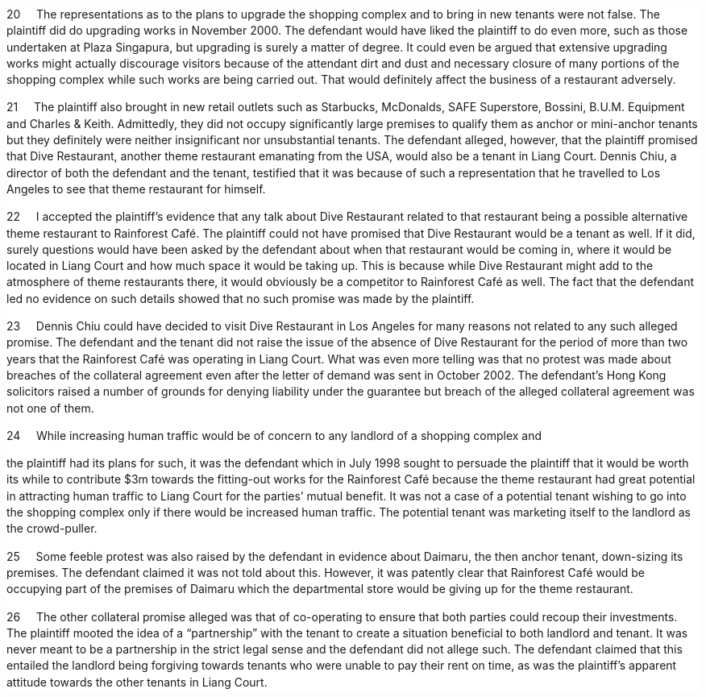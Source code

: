 20     The representations as to the plans to upgrade the shopping complex and to bring in new tenants were not false. The plaintiff did do upgrading works in November 2000. The defendant would have liked the plaintiff to do even more, such as those undertaken at Plaza Singapura, but upgrading is surely a matter of degree. It could even be argued that extensive upgrading works might actually discourage visitors because of the attendant dirt and dust and necessary closure of many portions of the shopping complex while such works are being carried out. That would definitely affect the business of a restaurant adversely. 

21     The plaintiff also brought in new retail outlets such as Starbucks, McDonalds, SAFE Superstore, Bossini, B.U.M. Equipment and Charles & Keith. Admittedly, they did not occupy significantly large premises to qualify them as anchor or mini-anchor tenants but they definitely were neither insignificant nor unsubstantial tenants. The defendant alleged, however, that the plaintiff promised that Dive Restaurant, another theme restaurant emanating from the USA, would also be a tenant in Liang Court. Dennis Chiu, a director of both the defendant and the tenant, testified that it was because of such a representation that he travelled to Los Angeles to see that theme restaurant for himself. 

22     I accepted the plaintiff’s evidence that any talk about Dive Restaurant related to that restaurant being a possible alternative theme restaurant to Rainforest Café. The plaintiff could not have promised that Dive Restaurant would be a tenant as well. If it did, surely questions would have been asked by the defendant about when that restaurant would be coming in, where it would be located in Liang Court and how much space it would be taking up. This is because while Dive Restaurant might add to the atmosphere of theme restaurants there, it would obviously be a competitor to Rainforest Café as well. The fact that the defendant led no evidence on such details showed that no such promise was made by the plaintiff. 

23     Dennis Chiu could have decided to visit Dive Restaurant in Los Angeles for many reasons not related to any such alleged promise. The defendant and the tenant did not raise the issue of the absence of Dive Restaurant for the period of more than two years that the Rainforest Café was operating in Liang Court. What was even more telling was that no protest was made about breaches of the collateral agreement even after the letter of demand was sent in October 2002. The defendant’s Hong Kong solicitors raised a number of grounds for denying liability under the guarantee but breach of the alleged collateral agreement was not one of them. 

24     While increasing human traffic would be of concern to any landlord of a shopping complex and 


the plaintiff had its plans for such, it was the defendant which in July 1998 sought to persuade the plaintiff that it would be worth its while to contribute $3m towards the fitting-out works for the Rainforest Café because the theme restaurant had great potential in attracting human traffic to Liang Court for the parties’ mutual benefit. It was not a case of a potential tenant wishing to go into the shopping complex only if there would be increased human traffic. The potential tenant was marketing itself to the landlord as the crowd-puller. 

25     Some feeble protest was also raised by the defendant in evidence about Daimaru, the then anchor tenant, down-sizing its premises. The defendant claimed it was not told about this. However, it was patently clear that Rainforest Café would be occupying part of the premises of Daimaru which the departmental store would be giving up for the theme restaurant. 

26     The other collateral promise alleged was that of co-operating to ensure that both parties could recoup their investments. The plaintiff mooted the idea of a “partnership” with the tenant to create a situation beneficial to both landlord and tenant. It was never meant to be a partnership in the strict legal sense and the defendant did not allege such. The defendant claimed that this entailed the landlord being forgiving towards tenants who were unable to pay their rent on time, as was the plaintiff’s apparent attitude towards the other tenants in Liang Court. 
